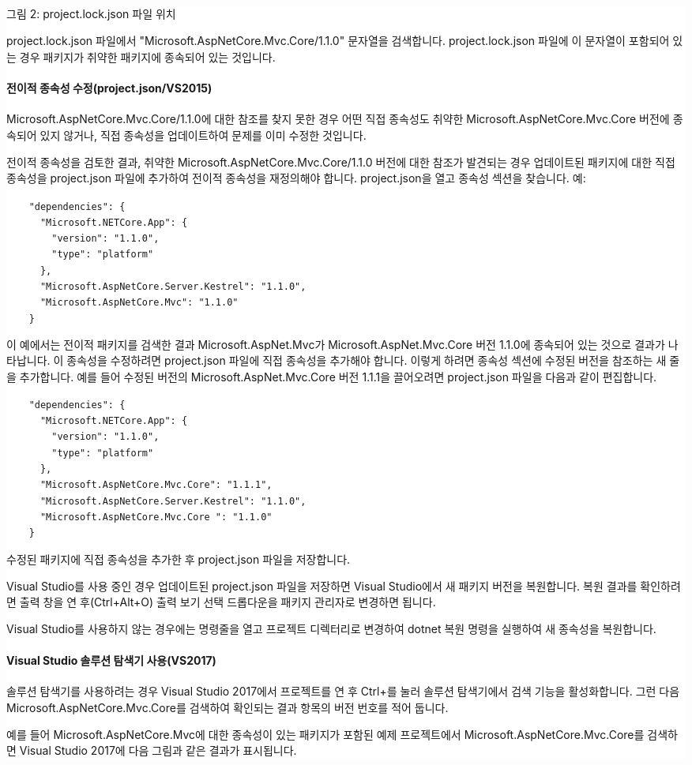 <span id="_Ref460230512"></span>

그림 2: project.lock.json 파일 위치

project.lock.json 파일에서 "Microsoft.AspNetCore.Mvc.Core/1.1.0" 문자열을 검색합니다. project.lock.json 파일에 이 문자열이 포함되어 있는 경우 패키지가 취약한 패키지에 종속되어 있는 것입니다.[](https://technet.microsoft.com/ko-KR/library/advisory_(v=Security.10))

#### 전이적 종속성 수정(project.json/VS2015)

Microsoft.AspNetCore.Mvc.Core/1.1.0에 대한 참조를 찾지 못한 경우 어떤 직접 종속성도 취약한 Microsoft.AspNetCore.Mvc.Core 버전에 종속되어 있지 않거나, 직접 종속성을 업데이트하여 문제를 이미 수정한 것입니다.

전이적 종속성을 검토한 결과, 취약한 Microsoft.AspNetCore.Mvc.Core/1.1.0 버전에 대한 참조가 발견되는 경우 업데이트된 패키지에 대한 직접 종속성을 project.json 파일에 추가하여 전이적 종속성을 재정의해야 합니다. project.json을 열고 종속성 섹션을 찾습니다. 예:

  ```
      "dependencies": {
        "Microsoft.NETCore.App": {
          "version": "1.1.0",
          "type": "platform"
        },
        "Microsoft.AspNetCore.Server.Kestrel": "1.1.0",
        "Microsoft.AspNetCore.Mvc": "1.1.0"
      }
  ```

  이 예에서는 전이적 패키지를 검색한 결과 Microsoft.AspNet.Mvc가 Microsoft.AspNet.Mvc.Core 버전 1.1.0에 종속되어 있는 것으로 결과가 나타납니다. 이 종속성을 수정하려면 project.json 파일에 직접 종속성을 추가해야 합니다. 이렇게 하려면 종속성 섹션에 수정된 버전을 참조하는 새 줄을 추가합니다. 예를 들어 수정된 버전의 Microsoft.AspNet.Mvc.Core 버전 1.1.1을 끌어오려면 project.json 파일을 다음과 같이 편집합니다.

  ```
      "dependencies": {
        "Microsoft.NETCore.App": {
          "version": "1.1.0",
          "type": "platform"
        },
        "Microsoft.AspNetCore.Mvc.Core": "1.1.1",
        "Microsoft.AspNetCore.Server.Kestrel": "1.1.0",
        "Microsoft.AspNetCore.Mvc.Core ": "1.1.0"
      }
  ```
수정된 패키지에 직접 종속성을 추가한 후 project.json 파일을 저장합니다.

Visual Studio를 사용 중인 경우 업데이트된 project.json 파일을 저장하면 Visual Studio에서 새 패키지 버전을 복원합니다. 복원 결과를 확인하려면 출력 창을 연 후(Ctrl+Alt+O) 출력 보기 선택 드롭다운을 패키지 관리자로 변경하면 됩니다.

Visual Studio를 사용하지 않는 경우에는 명령줄을 열고 프로젝트 디렉터리로 변경하여 dotnet 복원 명령을 실행하여 새 종속성을 복원합니다.

#### Visual Studio 솔루션 탐색기 사용(VS2017)

솔루션 탐색기를 사용하려는 경우 Visual Studio 2017에서 프로젝트를 연 후 Ctrl+를 눌러 솔루션 탐색기에서 검색 기능을 활성화합니다. 그런 다음 Microsoft.AspNetCore.Mvc.Core를 검색하여 확인되는 결과 항목의 버전 번호를 적어 둡니다.[](https://technet.microsoft.com/ko-KR/library/advisory_(v=Security.10))

예를 들어 Microsoft.AspNetCore.Mvc에 대한 종속성이 있는 패키지가 포함된 예제 프로젝트에서 Microsoft.AspNetCore.Mvc.Core를 검색하면 Visual Studio 2017에 다음 그림과 같은 결과가 표시됩니다.
